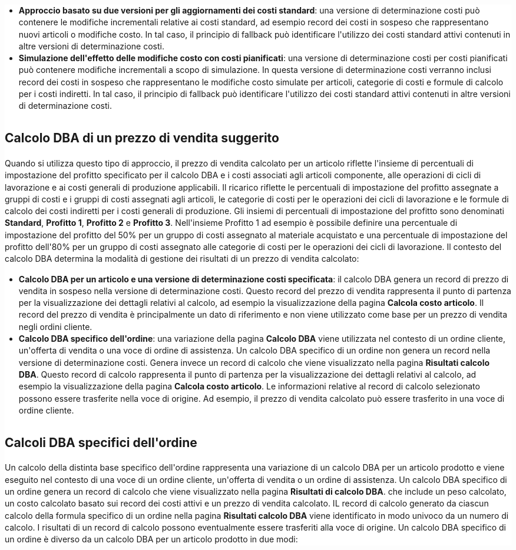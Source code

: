 -   **Approccio basato su due versioni per gli aggiornamenti dei costi standard**: una versione di determinazione costi può contenere le modifiche incrementali relative ai costi standard, ad esempio record dei costi in sospeso che rappresentano nuovi articoli o modifiche costo. In tal caso, il principio di fallback può identificare l'utilizzo dei costi standard attivi contenuti in altre versioni di determinazione costi.
-   **Simulazione dell'effetto delle modifiche costo con costi pianificati**: una versione di determinazione costi per costi pianificati può contenere modifiche incrementali a scopo di simulazione. In questa versione di determinazione costi verranno inclusi record dei costi in sospeso che rappresentano le modifiche costo simulate per articoli, categorie di costi e formule di calcolo per i costi indiretti. In tal caso, il principio di fallback può identificare l'utilizzo dei costi standard attivi contenuti in altre versioni di determinazione costi.

## <a name="bom-calculation-of-a-suggested-sales-price"></a>Calcolo DBA di un prezzo di vendita suggerito
Quando si utilizza questo tipo di approccio, il prezzo di vendita calcolato per un articolo riflette l'insieme di percentuali di impostazione del profitto specificato per il calcolo DBA e i costi associati agli articoli componente, alle operazioni di cicli di lavorazione e ai costi generali di produzione applicabili. Il ricarico riflette le percentuali di impostazione del profitto assegnate a gruppi di costi e i gruppi di costi assegnati agli articoli, le categorie di costi per le operazioni dei cicli di lavorazione e le formule di calcolo dei costi indiretti per i costi generali di produzione. Gli insiemi di percentuali di impostazione del profitto sono denominati **Standard**, **Profitto 1**, **Profitto 2** e **Profitto 3**. Nell'insieme Profitto 1 ad esempio è possibile definire una percentuale di impostazione del profitto del 50% per un gruppo di costi assegnato al materiale acquistato e una percentuale di impostazione del profitto dell'80% per un gruppo di costi assegnato alle categorie di costi per le operazioni dei cicli di lavorazione. Il contesto del calcolo DBA determina la modalità di gestione dei risultati di un prezzo di vendita calcolato:

-   **Calcolo DBA per un articolo e una versione di determinazione costi specificata**: il calcolo DBA genera un record di prezzo di vendita in sospeso nella versione di determinazione costi. Questo record del prezzo di vendita rappresenta il punto di partenza per la visualizzazione dei dettagli relativi al calcolo, ad esempio la visualizzazione della pagina **Calcola costo articolo**. Il record del prezzo di vendita è principalmente un dato di riferimento e non viene utilizzato come base per un prezzo di vendita negli ordini cliente.
-   **Calcolo DBA specifico dell'ordine**: una variazione della pagina **Calcolo DBA** viene utilizzata nel contesto di un ordine cliente, un'offerta di vendita o una voce di ordine di assistenza. Un calcolo DBA specifico di un ordine non genera un record nella versione di determinazione costi. Genera invece un record di calcolo che viene visualizzato nella pagina **Risultati calcolo DBA**. Questo record di calcolo rappresenta il punto di partenza per la visualizzazione dei dettagli relativi al calcolo, ad esempio la visualizzazione della pagina **Calcola costo articolo**. Le informazioni relative al record di calcolo selezionato possono essere trasferite nella voce di origine. Ad esempio, il prezzo di vendita calcolato può essere trasferito in una voce di ordine cliente.

## <a name="order-specific-bom-calculations"></a>Calcoli DBA specifici dell'ordine
Un calcolo della distinta base specifico dell'ordine rappresenta una variazione di un calcolo DBA per un articolo prodotto e viene eseguito nel contesto di una voce di un ordine cliente, un'offerta di vendita o un ordine di assistenza. Un calcolo DBA specifico di un ordine genera un record di calcolo che viene visualizzato nella pagina **Risultati di calcolo DBA**. che include un peso calcolato, un costo calcolato basato sui record dei costi attivi e un prezzo di vendita calcolato. IL record di calcolo generato da ciascun calcolo della formula specifico di un ordine nella pagina **Risultati calcolo DBA** viene identificato in modo univoco da un numero di calcolo. I risultati di un record di calcolo possono eventualmente essere trasferiti alla voce di origine. Un calcolo DBA specifico di un ordine è diverso da un calcolo DBA per un articolo prodotto in due modi:
